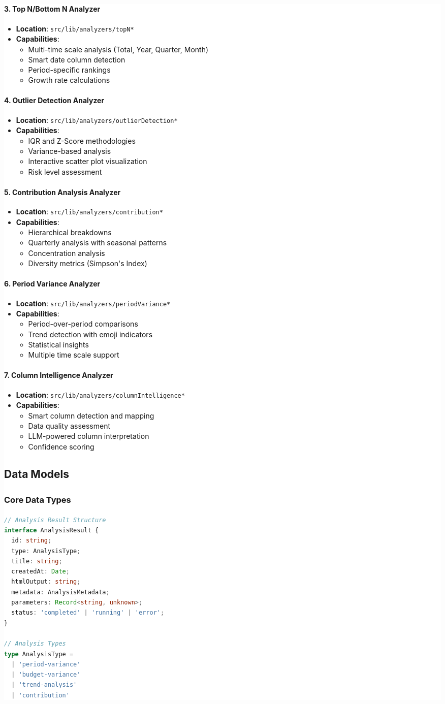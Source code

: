 #### 3. Top N/Bottom N Analyzer
- **Location**: `src/lib/analyzers/topN*`
- **Capabilities**:
  - Multi-time scale analysis (Total, Year, Quarter, Month)
  - Smart date column detection
  - Period-specific rankings
  - Growth rate calculations

#### 4. Outlier Detection Analyzer
- **Location**: `src/lib/analyzers/outlierDetection*`
- **Capabilities**:
  - IQR and Z-Score methodologies
  - Variance-based analysis
  - Interactive scatter plot visualization
  - Risk level assessment

#### 5. Contribution Analysis Analyzer
- **Location**: `src/lib/analyzers/contribution*`
- **Capabilities**:
  - Hierarchical breakdowns
  - Quarterly analysis with seasonal patterns
  - Concentration analysis
  - Diversity metrics (Simpson's Index)

#### 6. Period Variance Analyzer
- **Location**: `src/lib/analyzers/periodVariance*`
- **Capabilities**:
  - Period-over-period comparisons
  - Trend detection with emoji indicators
  - Statistical insights
  - Multiple time scale support

#### 7. Column Intelligence Analyzer
- **Location**: `src/lib/analyzers/columnIntelligence*`
- **Capabilities**:
  - Smart column detection and mapping
  - Data quality assessment
  - LLM-powered column interpretation
  - Confidence scoring

## Data Models

### Core Data Types

```typescript
// Analysis Result Structure
interface AnalysisResult {
  id: string;
  type: AnalysisType;
  title: string;
  createdAt: Date;
  htmlOutput: string;
  metadata: AnalysisMetadata;
  parameters: Record<string, unknown>;
  status: 'completed' | 'running' | 'error';
}

// Analysis Types
type AnalysisType = 
  | 'period-variance' 
  | 'budget-variance' 
  | 'trend-analysis' 
  | 'contribution'
```